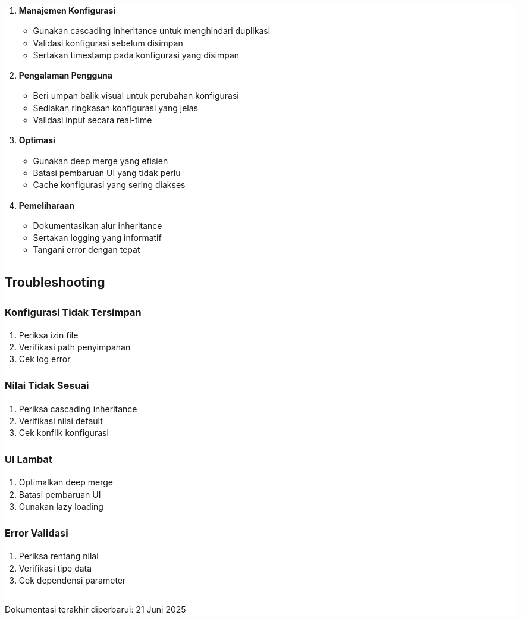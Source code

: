 1. **Manajemen Konfigurasi**
   - Gunakan cascading inheritance untuk menghindari duplikasi
   - Validasi konfigurasi sebelum disimpan
   - Sertakan timestamp pada konfigurasi yang disimpan

2. **Pengalaman Pengguna**
   - Beri umpan balik visual untuk perubahan konfigurasi
   - Sediakan ringkasan konfigurasi yang jelas
   - Validasi input secara real-time

3. **Optimasi**
   - Gunakan deep merge yang efisien
   - Batasi pembaruan UI yang tidak perlu
   - Cache konfigurasi yang sering diakses

4. **Pemeliharaan**
   - Dokumentasikan alur inheritance
   - Sertakan logging yang informatif
   - Tangani error dengan tepat

## Troubleshooting

### Konfigurasi Tidak Tersimpan
1. Periksa izin file
2. Verifikasi path penyimpanan
3. Cek log error

### Nilai Tidak Sesuai
1. Periksa cascading inheritance
2. Verifikasi nilai default
3. Cek konflik konfigurasi

### UI Lambat
1. Optimalkan deep merge
2. Batasi pembaruan UI
3. Gunakan lazy loading

### Error Validasi
1. Periksa rentang nilai
2. Verifikasi tipe data
3. Cek dependensi parameter

---

Dokumentasi terakhir diperbarui: 21 Juni 2025
